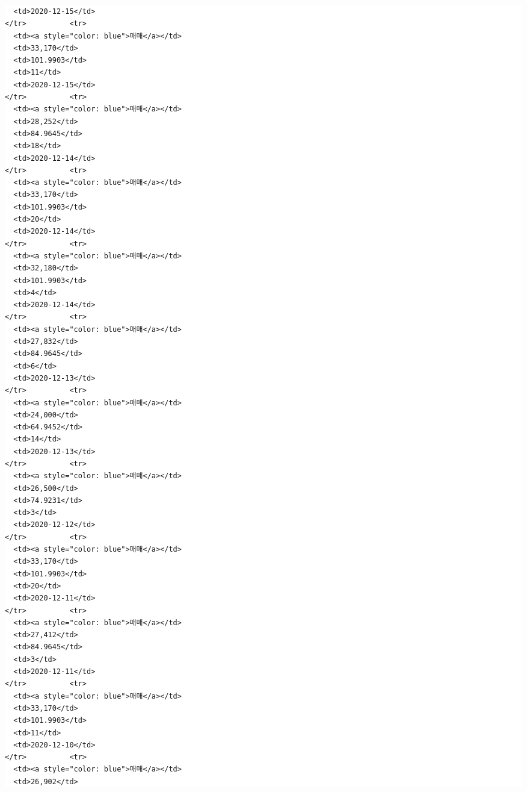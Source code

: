       <td>2020-12-15</td>
    </tr>          <tr>
      <td><a style="color: blue">매매</a></td>
      <td>33,170</td>
      <td>101.9903</td>
      <td>11</td>
      <td>2020-12-15</td>
    </tr>          <tr>
      <td><a style="color: blue">매매</a></td>
      <td>28,252</td>
      <td>84.9645</td>
      <td>18</td>
      <td>2020-12-14</td>
    </tr>          <tr>
      <td><a style="color: blue">매매</a></td>
      <td>33,170</td>
      <td>101.9903</td>
      <td>20</td>
      <td>2020-12-14</td>
    </tr>          <tr>
      <td><a style="color: blue">매매</a></td>
      <td>32,180</td>
      <td>101.9903</td>
      <td>4</td>
      <td>2020-12-14</td>
    </tr>          <tr>
      <td><a style="color: blue">매매</a></td>
      <td>27,832</td>
      <td>84.9645</td>
      <td>6</td>
      <td>2020-12-13</td>
    </tr>          <tr>
      <td><a style="color: blue">매매</a></td>
      <td>24,000</td>
      <td>64.9452</td>
      <td>14</td>
      <td>2020-12-13</td>
    </tr>          <tr>
      <td><a style="color: blue">매매</a></td>
      <td>26,500</td>
      <td>74.9231</td>
      <td>3</td>
      <td>2020-12-12</td>
    </tr>          <tr>
      <td><a style="color: blue">매매</a></td>
      <td>33,170</td>
      <td>101.9903</td>
      <td>20</td>
      <td>2020-12-11</td>
    </tr>          <tr>
      <td><a style="color: blue">매매</a></td>
      <td>27,412</td>
      <td>84.9645</td>
      <td>3</td>
      <td>2020-12-11</td>
    </tr>          <tr>
      <td><a style="color: blue">매매</a></td>
      <td>33,170</td>
      <td>101.9903</td>
      <td>11</td>
      <td>2020-12-10</td>
    </tr>          <tr>
      <td><a style="color: blue">매매</a></td>
      <td>26,902</td>
